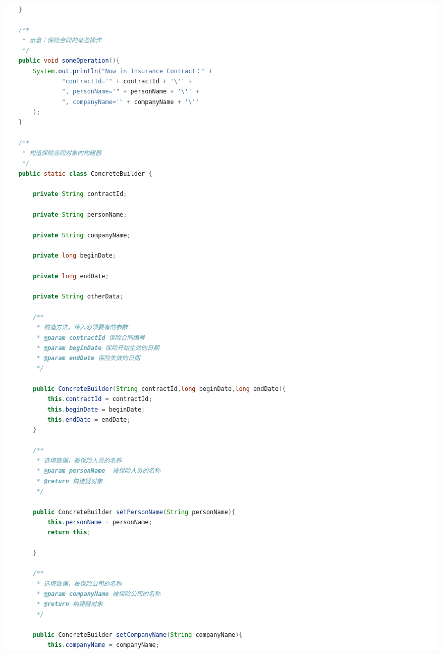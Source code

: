 ```java
    }

    /**
     * 示意：保险合同的某些操作
     */
    public void someOperation(){
        System.out.println("Now in Insurance Contract：" +
                "contractId='" + contractId + '\'' +
                ", personName='" + personName + '\'' +
                ", companyName='" + companyName + '\''
        );
    }

    /**
     * 构造保险合同对象的构建器
     */
    public static class ConcreteBuilder {

        private String contractId;

        private String personName;

        private String companyName;

        private long beginDate;

        private long endDate;

        private String otherData;

        /**
         * 构造方法，传入必须要有的参数
         * @param contractId 保险合同编号
         * @param beginDate 保险开始生效的日期
         * @param endDate 保险失效的日期
         */

        public ConcreteBuilder(String contractId,long beginDate,long endDate){
            this.contractId = contractId;
            this.beginDate = beginDate;
            this.endDate = endDate;
        }

        /**
         * 选填数据，被保险人员的名称
         * @param personName  被保险人员的名称
         * @return 构建器对象
         */

        public ConcreteBuilder setPersonName(String personName){
            this.personName = personName;
            return this;

        }

        /**
         * 选填数据，被保险公司的名称
         * @param companyName 被保险公司的名称
         * @return 构建器对象
         */

        public ConcreteBuilder setCompanyName(String companyName){
            this.companyName = companyName;
```